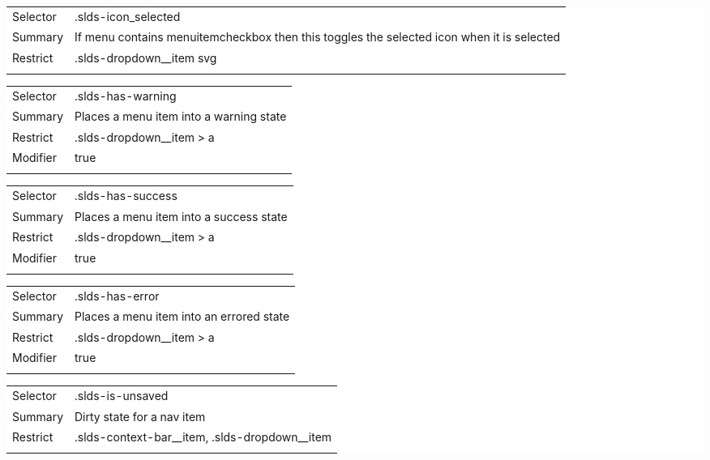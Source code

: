 
|  |  |
|-------|-------|
| Selector | .slds-icon_selected |
| Summary | If menu contains menuitemcheckbox then this toggles the selected icon when it is selected |
| Restrict | .slds-dropdown__item svg |
|  |  |


|  |  |
|-------|-------|
| Selector | .slds-has-warning |
| Summary | Places a menu item into a warning state |
| Restrict | .slds-dropdown__item > a |
| Modifier | true |
|  |  |


|  |  |
|-------|-------|
| Selector | .slds-has-success |
| Summary | Places a menu item into a success state |
| Restrict | .slds-dropdown__item > a |
| Modifier | true |
|  |  |


|  |  |
|-------|-------|
| Selector | .slds-has-error |
| Summary | Places a menu item into an errored state |
| Restrict | .slds-dropdown__item > a |
| Modifier | true |
|  |  |


|  |  |
|-------|-------|
| Selector | .slds-is-unsaved |
| Summary | Dirty state for a nav item |
| Restrict | .slds-context-bar__item, .slds-dropdown__item |
|  |  |
